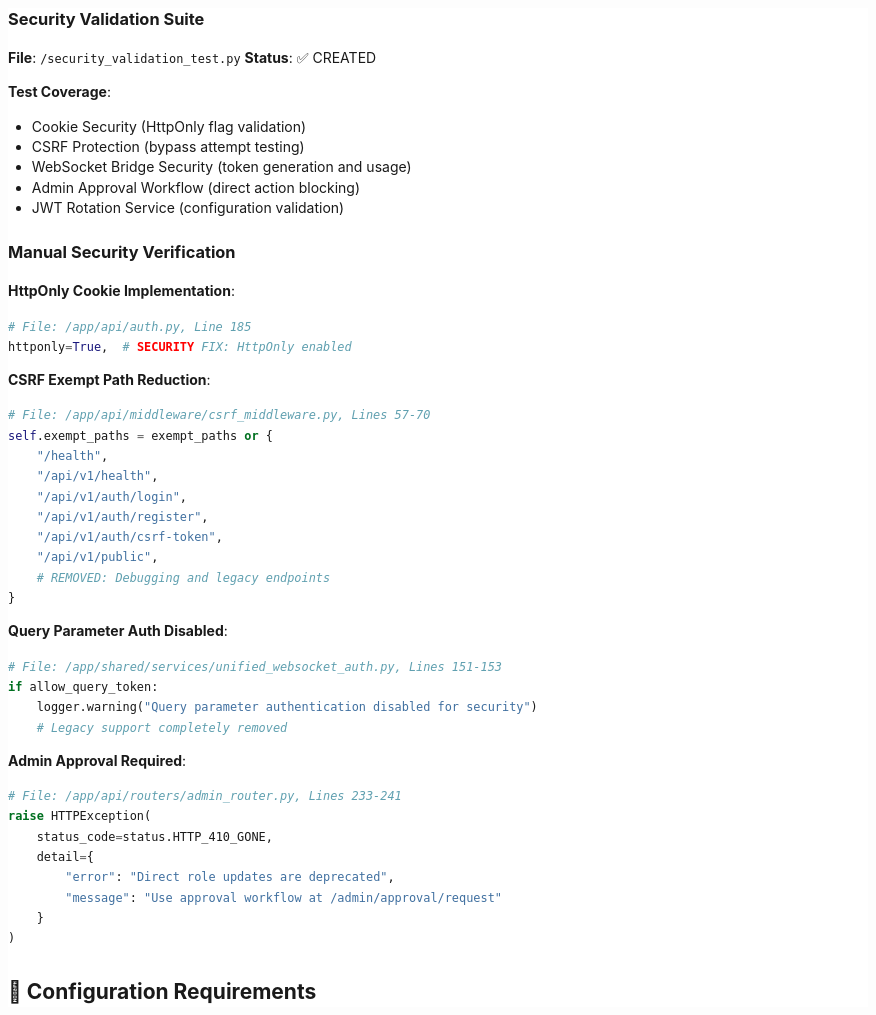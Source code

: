 ### Security Validation Suite
**File**: `/security_validation_test.py`
**Status**: ✅ CREATED

**Test Coverage**:
- Cookie Security (HttpOnly flag validation)
- CSRF Protection (bypass attempt testing)
- WebSocket Bridge Security (token generation and usage)
- Admin Approval Workflow (direct action blocking)
- JWT Rotation Service (configuration validation)

### Manual Security Verification

**HttpOnly Cookie Implementation**:
```python
# File: /app/api/auth.py, Line 185
httponly=True,  # SECURITY FIX: HttpOnly enabled
```

**CSRF Exempt Path Reduction**:
```python
# File: /app/api/middleware/csrf_middleware.py, Lines 57-70
self.exempt_paths = exempt_paths or {
    "/health",
    "/api/v1/health", 
    "/api/v1/auth/login",
    "/api/v1/auth/register",
    "/api/v1/auth/csrf-token",
    "/api/v1/public",
    # REMOVED: Debugging and legacy endpoints
}
```

**Query Parameter Auth Disabled**:
```python
# File: /app/shared/services/unified_websocket_auth.py, Lines 151-153
if allow_query_token:
    logger.warning("Query parameter authentication disabled for security")
    # Legacy support completely removed
```

**Admin Approval Required**:
```python
# File: /app/api/routers/admin_router.py, Lines 233-241
raise HTTPException(
    status_code=status.HTTP_410_GONE,
    detail={
        "error": "Direct role updates are deprecated",
        "message": "Use approval workflow at /admin/approval/request"
    }
)
```

## 🔧 Configuration Requirements
